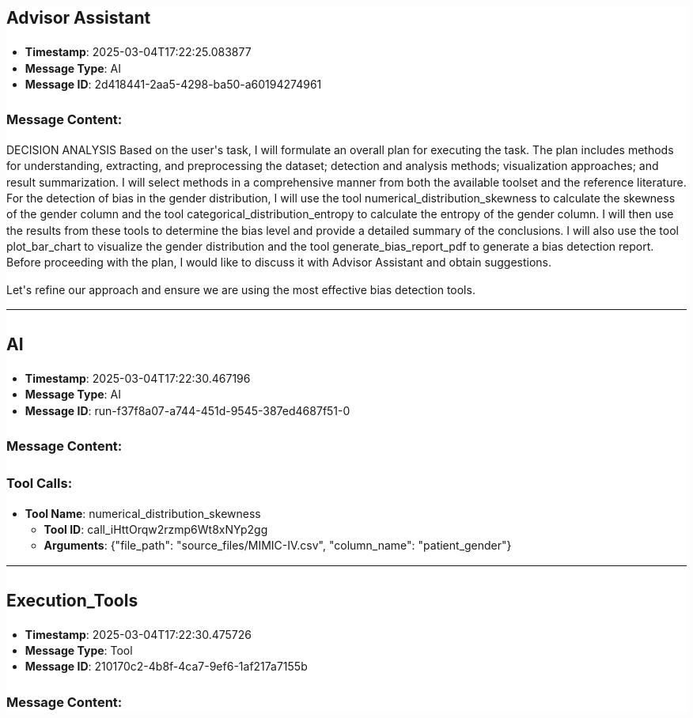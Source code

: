 ## Advisor Assistant
- **Timestamp**: 2025-03-04T17:22:25.083877
- **Message Type**: AI
- **Message ID**: 2d418441-2aa5-4298-ba50-a60194274961

### Message Content:

DECISION ANALYSIS 
Based on the user's task, I will formulate an overall plan for executing the task. 
The plan includes methods for understanding, extracting, and preprocessing the dataset; detection and analysis methods; visualization approaches; and result summarization. 
I will select methods in a comprehensive manner from both the available toolset and the reference literature. 
For the detection of bias in the gender distribution, I will use the tool numerical_distribution_skewness to calculate the skewness of the gender column and the tool categorical_distribution_entropy to calculate the entropy of the gender column.
I will then use the results from these tools to determine the bias level and provide a detailed summary of the conclusions.
I will also use the tool plot_bar_chart to visualize the gender distribution and the tool generate_bias_report_pdf to generate a bias detection report.
Before proceeding with the plan, I would like to discuss it with Advisor Assistant and obtain suggestions.

Let's refine our approach and ensure we are using the most effective bias detection tools.


---

## AI
- **Timestamp**: 2025-03-04T17:22:30.467196
- **Message Type**: AI
- **Message ID**: run-f37f8a07-a744-451d-9545-387ed4687f51-0

### Message Content:



### Tool Calls:
- **Tool Name**: numerical_distribution_skewness
  - **Tool ID**: call_iHttOrqw2rzmp6Wt8xNYp2gg
  - **Arguments**: {"file_path": "source_files/MIMIC-IV.csv", "column_name": "patient_gender"}

---

## Execution_Tools
- **Timestamp**: 2025-03-04T17:22:30.475726
- **Message Type**: Tool
- **Message ID**: 210170c2-4b8f-4ca7-9ef6-1af217a7155b

### Message Content:
